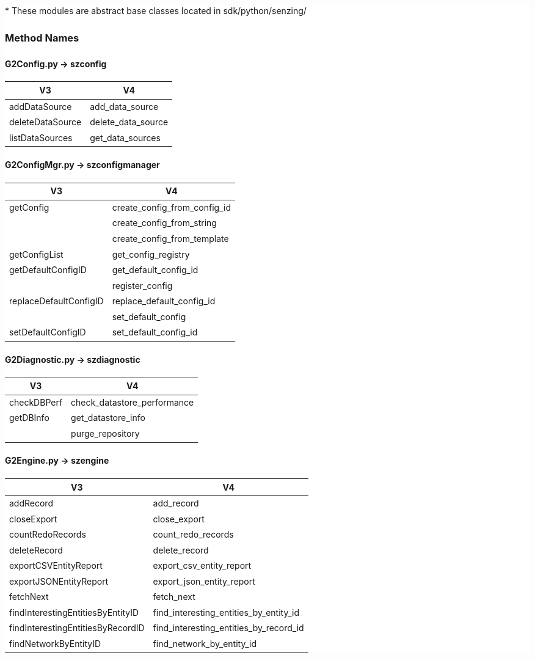 \* These modules are abstract base classes located in sdk/python/senzing/

### Method Names

#### G2Config&period;py -> szconfig

| V3  | V4 |
| --- | --- |
| addDataSource | add_data_source |
| deleteDataSource | delete_data_source |
| listDataSources | get_data_sources |

#### G2ConfigMgr&period;py -> szconfigmanager

| V3  | V4 |
| --- | --- |
| getConfig | create_config_from_config_id |
|  | create_config_from_string |
|  | create_config_from_template |
| getConfigList | get_config_registry |
| getDefaultConfigID | get_default_config_id |
|  | register_config |
| replaceDefaultConfigID | replace_default_config_id |
|  | set_default_config |
| setDefaultConfigID | set_default_config_id |

#### G2Diagnostic&period;py -> szdiagnostic

| V3  | V4 |
| --- | --- |
| checkDBPerf | check_datastore_performance |
| getDBInfo | get_datastore_info |
| | purge_repository |

#### G2Engine&period;py -> szengine

| V3  | V4 |
| --- | --- |
| addRecord | add_record |
| closeExport | close_export |
| countRedoRecords | count_redo_records |
| deleteRecord | delete_record |
| exportCSVEntityReport | export_csv_entity_report |
| exportJSONEntityReport | export_json_entity_report |
| fetchNext | fetch_next |
| findInterestingEntitiesByEntityID | find_interesting_entities_by_entity_id |
| findInterestingEntitiesByRecordID | find_interesting_entities_by_record_id |
| findNetworkByEntityID | find_network_by_entity_id |